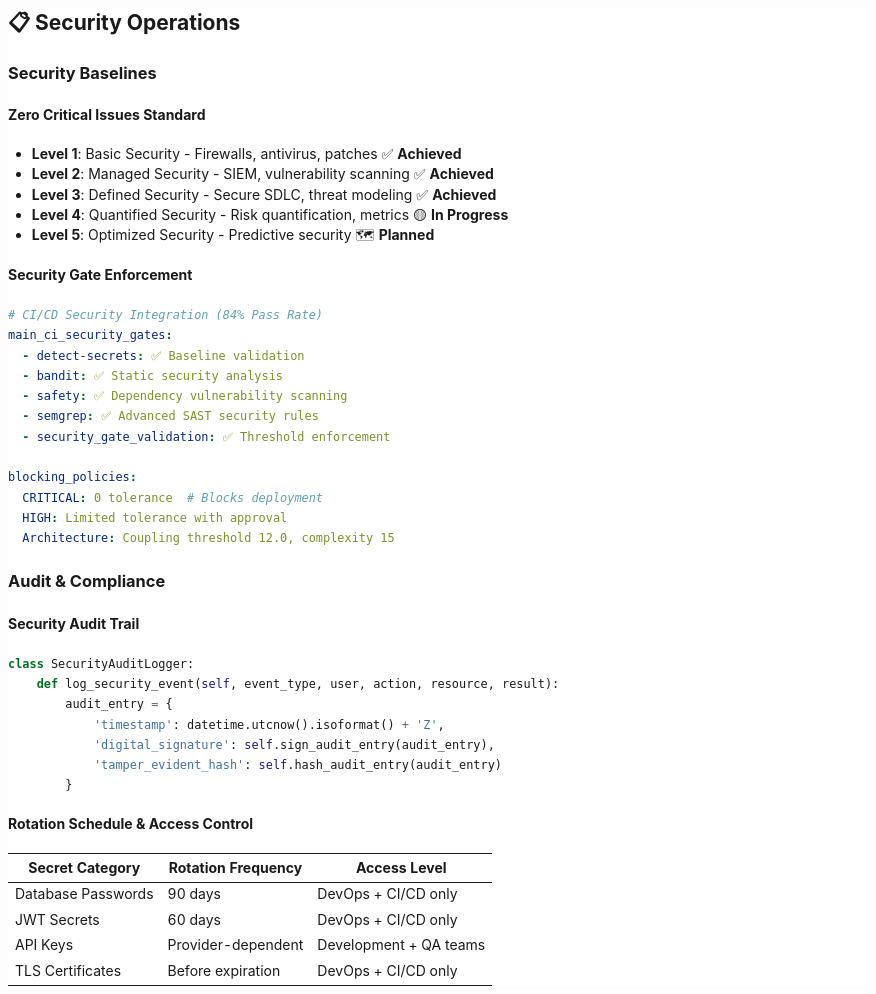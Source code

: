 ## 📋 Security Operations

### Security Baselines

#### Zero Critical Issues Standard
- **Level 1**: Basic Security - Firewalls, antivirus, patches ✅ **Achieved**
- **Level 2**: Managed Security - SIEM, vulnerability scanning ✅ **Achieved**
- **Level 3**: Defined Security - Secure SDLC, threat modeling ✅ **Achieved**
- **Level 4**: Quantified Security - Risk quantification, metrics 🟡 **In Progress**
- **Level 5**: Optimized Security - Predictive security 🗺 **Planned**

#### Security Gate Enforcement
```yaml
# CI/CD Security Integration (84% Pass Rate)
main_ci_security_gates:
  - detect-secrets: ✅ Baseline validation
  - bandit: ✅ Static security analysis
  - safety: ✅ Dependency vulnerability scanning
  - semgrep: ✅ Advanced SAST security rules
  - security_gate_validation: ✅ Threshold enforcement

blocking_policies:
  CRITICAL: 0 tolerance  # Blocks deployment
  HIGH: Limited tolerance with approval
  Architecture: Coupling threshold 12.0, complexity 15
```

### Audit & Compliance

#### Security Audit Trail
```python
class SecurityAuditLogger:
    def log_security_event(self, event_type, user, action, resource, result):
        audit_entry = {
            'timestamp': datetime.utcnow().isoformat() + 'Z',
            'digital_signature': self.sign_audit_entry(audit_entry),
            'tamper_evident_hash': self.hash_audit_entry(audit_entry)
        }
```

#### Rotation Schedule & Access Control
| Secret Category | Rotation Frequency | Access Level |
|----------------|-------------------|--------------|
| Database Passwords | 90 days | DevOps + CI/CD only |
| JWT Secrets | 60 days | DevOps + CI/CD only |
| API Keys | Provider-dependent | Development + QA teams |
| TLS Certificates | Before expiration | DevOps + CI/CD only |
